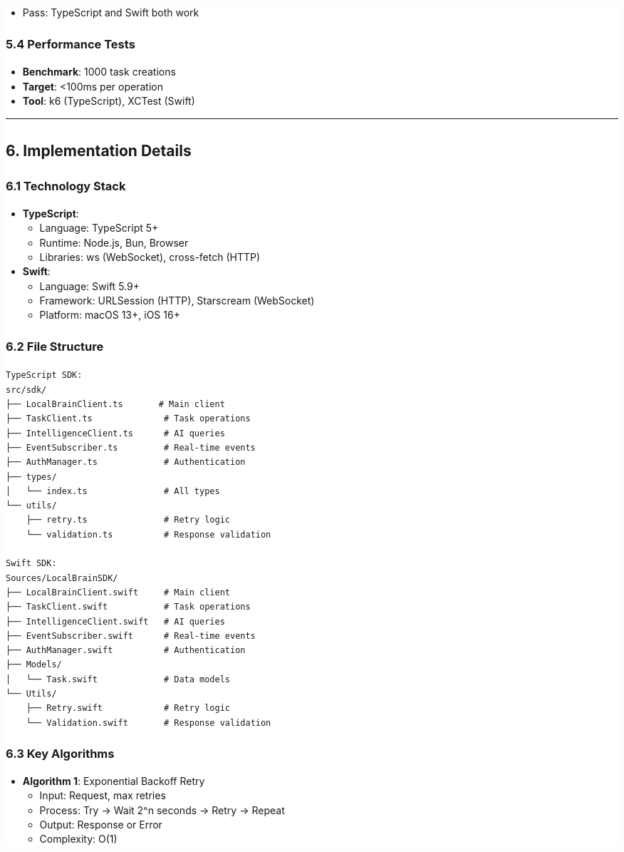   - Pass: TypeScript and Swift both work

### 5.4 Performance Tests
- **Benchmark**: 1000 task creations
- **Target**: <100ms per operation
- **Tool**: k6 (TypeScript), XCTest (Swift)

---

## 6. Implementation Details

### 6.1 Technology Stack
- **TypeScript**:
  - Language: TypeScript 5+
  - Runtime: Node.js, Bun, Browser
  - Libraries: ws (WebSocket), cross-fetch (HTTP)
- **Swift**:
  - Language: Swift 5.9+
  - Framework: URLSession (HTTP), Starscream (WebSocket)
  - Platform: macOS 13+, iOS 16+

### 6.2 File Structure
```
TypeScript SDK:
src/sdk/
├── LocalBrainClient.ts       # Main client
├── TaskClient.ts              # Task operations
├── IntelligenceClient.ts      # AI queries
├── EventSubscriber.ts         # Real-time events
├── AuthManager.ts             # Authentication
├── types/
│   └── index.ts               # All types
└── utils/
    ├── retry.ts               # Retry logic
    └── validation.ts          # Response validation

Swift SDK:
Sources/LocalBrainSDK/
├── LocalBrainClient.swift     # Main client
├── TaskClient.swift           # Task operations
├── IntelligenceClient.swift   # AI queries
├── EventSubscriber.swift      # Real-time events
├── AuthManager.swift          # Authentication
├── Models/
│   └── Task.swift             # Data models
└── Utils/
    ├── Retry.swift            # Retry logic
    └── Validation.swift       # Response validation
```

### 6.3 Key Algorithms
- **Algorithm 1**: Exponential Backoff Retry
  - Input: Request, max retries
  - Process: Try → Wait 2^n seconds → Retry → Repeat
  - Output: Response or Error
  - Complexity: O(1)
